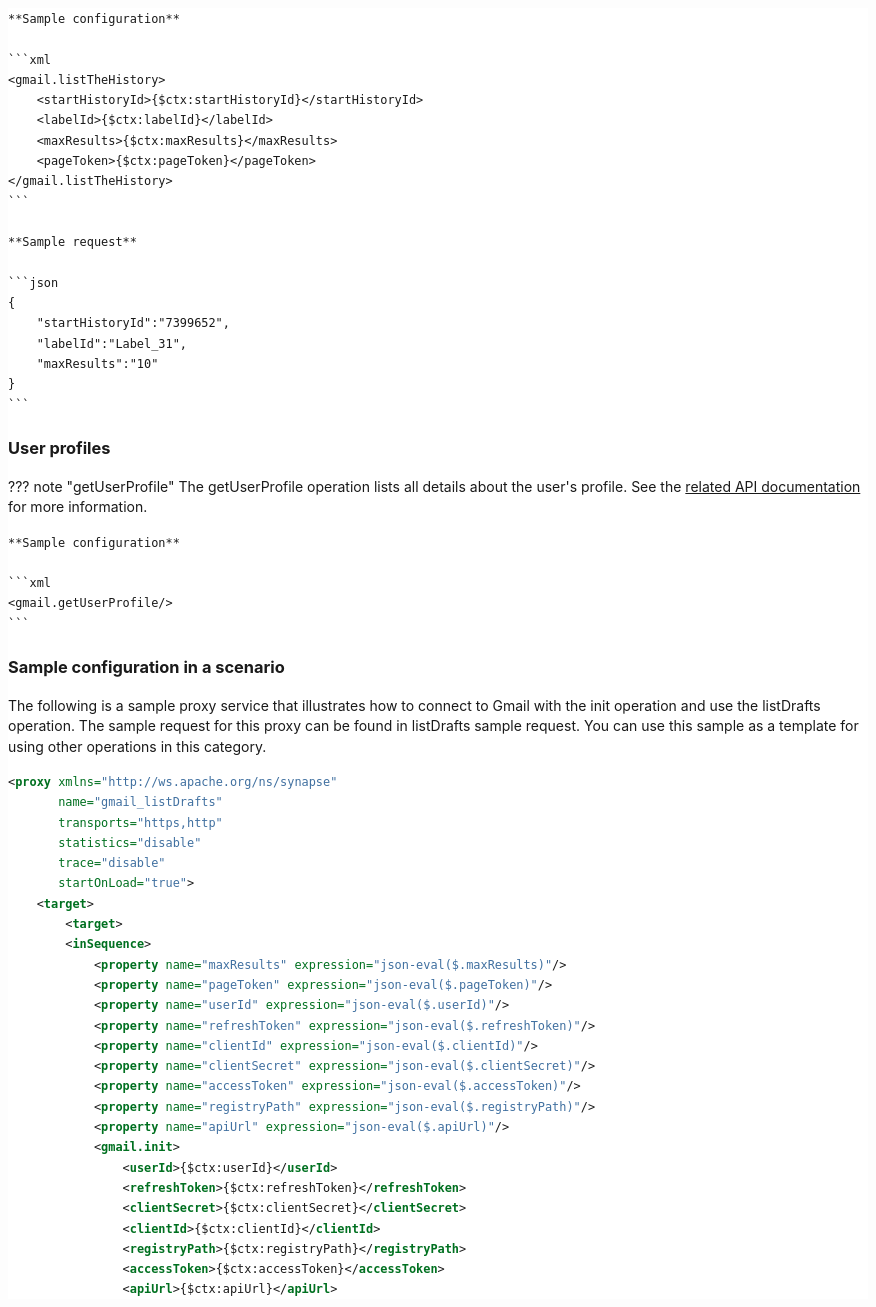     **Sample configuration**

    ```xml
    <gmail.listTheHistory>
        <startHistoryId>{$ctx:startHistoryId}</startHistoryId>
        <labelId>{$ctx:labelId}</labelId>
        <maxResults>{$ctx:maxResults}</maxResults>
        <pageToken>{$ctx:pageToken}</pageToken>
    </gmail.listTheHistory>
    ```
    
    **Sample request**

    ```json
    {
        "startHistoryId":"7399652",
        "labelId":"Label_31",
        "maxResults":"10"
    }
    ```

### User profiles

??? note "getUserProfile"
    The getUserProfile operation lists all details about the user's profile. See the [related API documentation](https://developers.google.com/gmail/api/v1/reference/users/getProfile) for more information.

    **Sample configuration**

    ```xml
    <gmail.getUserProfile/>
    ```

### Sample configuration in a scenario

The following is a sample proxy service that illustrates how to connect to Gmail with the init operation and use the listDrafts operation. The sample request for this proxy can be found in listDrafts sample request. You can use this sample as a template for using other operations in this category.

```xml
<proxy xmlns="http://ws.apache.org/ns/synapse"
       name="gmail_listDrafts"
       transports="https,http"
       statistics="disable"
       trace="disable"
       startOnLoad="true">
    <target>
        <target>
        <inSequence>
            <property name="maxResults" expression="json-eval($.maxResults)"/>
            <property name="pageToken" expression="json-eval($.pageToken)"/>
            <property name="userId" expression="json-eval($.userId)"/>
            <property name="refreshToken" expression="json-eval($.refreshToken)"/>
            <property name="clientId" expression="json-eval($.clientId)"/>
            <property name="clientSecret" expression="json-eval($.clientSecret)"/>
            <property name="accessToken" expression="json-eval($.accessToken)"/>
            <property name="registryPath" expression="json-eval($.registryPath)"/>
            <property name="apiUrl" expression="json-eval($.apiUrl)"/>
            <gmail.init>
                <userId>{$ctx:userId}</userId>
                <refreshToken>{$ctx:refreshToken}</refreshToken>
                <clientSecret>{$ctx:clientSecret}</clientSecret>
                <clientId>{$ctx:clientId}</clientId>
                <registryPath>{$ctx:registryPath}</registryPath>
                <accessToken>{$ctx:accessToken}</accessToken>
                <apiUrl>{$ctx:apiUrl}</apiUrl>
```